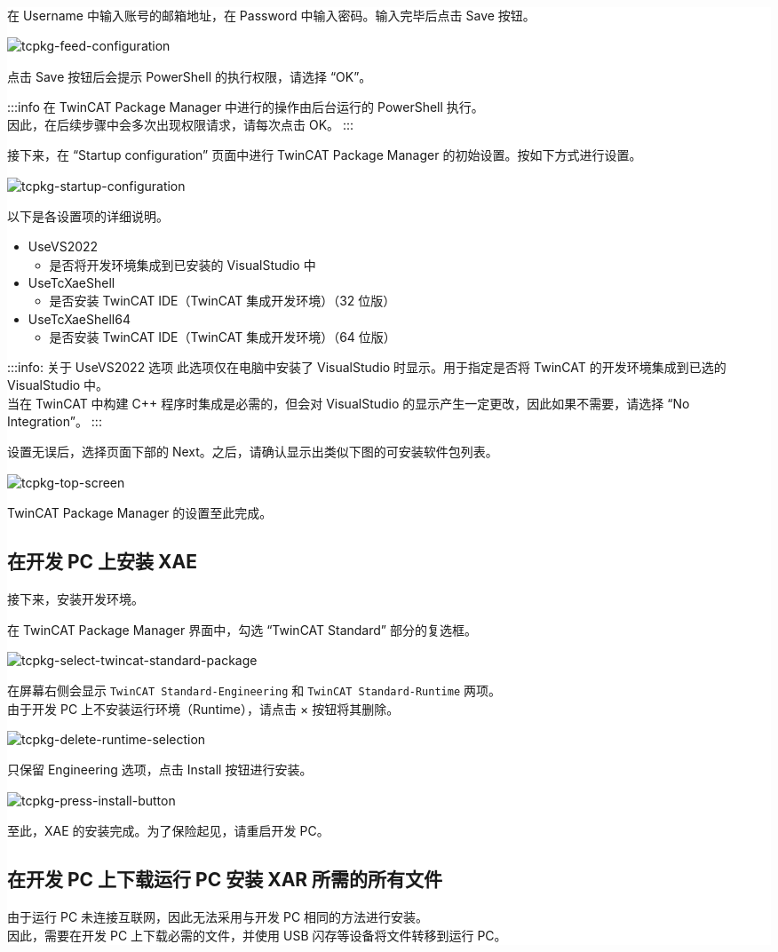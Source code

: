 在 Username 中输入账号的邮箱地址，在 Password 中输入密码。输入完毕后点击 Save 按钮。

![tcpkg-feed-configuration](../../../../img/robotics/twincat/introduction/tcpkg-feed-configuration.png)

点击 Save 按钮后会提示 PowerShell 的执行权限，请选择 “OK”。

:::info
在 TwinCAT Package Manager 中进行的操作由后台运行的 PowerShell 执行。  
因此，在后续步骤中会多次出现权限请求，请每次点击 OK。
:::

接下来，在 “Startup configuration” 页面中进行 TwinCAT Package Manager 的初始设置。按如下方式进行设置。

![tcpkg-startup-configuration](../../../../img/robotics/twincat/introduction/tcpkg-startup-configuration.png)

以下是各设置项的详细说明。

- UseVS2022  
  - 是否将开发环境集成到已安装的 VisualStudio 中
- UseTcXaeShell  
  - 是否安装 TwinCAT IDE（TwinCAT 集成开发环境）（32 位版）
- UseTcXaeShell64  
  - 是否安装 TwinCAT IDE（TwinCAT 集成开发环境）（64 位版）

:::info: 关于 UseVS2022 选项
此选项仅在电脑中安装了 VisualStudio 时显示。用于指定是否将 TwinCAT 的开发环境集成到已选的 VisualStudio 中。  
当在 TwinCAT 中构建 C++ 程序时集成是必需的，但会对 VisualStudio 的显示产生一定更改，因此如果不需要，请选择 “No Integration”。
:::

设置无误后，选择页面下部的 Next。之后，请确认显示出类似下图的可安装软件包列表。

![tcpkg-top-screen](../../../../img/robotics/twincat/introduction/tcpkg-top-screen.png)

TwinCAT Package Manager 的设置至此完成。

## 在开发 PC 上安装 XAE
接下来，安装开发环境。  

在 TwinCAT Package Manager 界面中，勾选 “TwinCAT Standard” 部分的复选框。

![tcpkg-select-twincat-standard-package](../../../../img/robotics/twincat/introduction/tcpkg-select-twincat-standard-package.png)

在屏幕右侧会显示 `TwinCAT Standard-Engineering` 和 `TwinCAT Standard-Runtime` 两项。  
由于开发 PC 上不安装运行环境（Runtime），请点击 × 按钮将其删除。

![tcpkg-delete-runtime-selection](../../../../img/robotics/twincat/introduction/tcpkg-delete-runtime-selection.png)

只保留 Engineering 选项，点击 Install 按钮进行安装。

![tcpkg-press-install-button](../../../../img/robotics/twincat/introduction/tcpkg-press-install-button.png)

至此，XAE 的安装完成。为了保险起见，请重启开发 PC。

## 在开发 PC 上下载运行 PC 安装 XAR 所需的所有文件
由于运行 PC 未连接互联网，因此无法采用与开发 PC 相同的方法进行安装。  
因此，需要在开发 PC 上下载必需的文件，并使用 USB 闪存等设备将文件转移到运行 PC。
